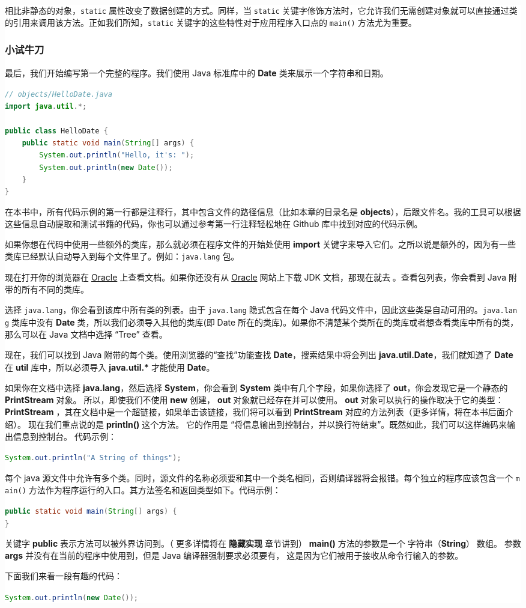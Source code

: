相比非静态的对象，`static` 属性改变了数据创建的方式。同样，当 `static` 关键字修饰方法时，它允许我们无需创建对象就可以直接通过类的引用来调用该方法。正如我们所知，`static` 关键字的这些特性对于应用程序入口点的 `main()` 方法尤为重要。

### 小试牛刀

最后，我们开始编写第一个完整的程序。我们使用 Java 标准库中的 **Date** 类来展示一个字符串和日期。

```java
// objects/HelloDate.java
import java.util.*;

public class HelloDate {
    public static void main(String[] args) {
        System.out.println("Hello, it's: ");
        System.out.println(new Date());
    }
}
```

在本书中，所有代码示例的第一行都是注释行，其中包含文件的路径信息（比如本章的目录名是 **objects**），后跟文件名。我的工具可以根据这些信息自动提取和测试书籍的代码，你也可以通过参考第一行注释轻松地在 Github 库中找到对应的代码示例。

如果你想在代码中使用一些额外的类库，那么就必须在程序文件的开始处使用 **import** 关键字来导入它们。之所以说是额外的，因为有一些类库已经默认自动导入到每个文件里了。例如：`java.lang` 包。

现在打开你的浏览器在 [Oracle](https://www.oracle.com/) 上查看文档。如果你还没有从 [Oracle](https://www.oracle.com/) 网站上下载 JDK 文档，那现在就去  。查看包列表，你会看到 Java 附带的所有不同的类库。

选择 `java.lang`，你会看到该库中所有类的列表。由于 `java.lang` 隐式包含在每个 Java 代码文件中，因此这些类是自动可用的。`java.lang` 类库中没有 **Date** 类，所以我们必须导入其他的类库\(即 Date 所在的类库\)。如果你不清楚某个类所在的类库或者想查看类库中所有的类，那么可以在 Java 文档中选择 “Tree” 查看。

现在，我们可以找到 Java 附带的每个类。使用浏览器的“查找”功能查找 **Date**，搜索结果中将会列出 **java.util.Date**，我们就知道了 **Date** 在 **util** 库中，所以必须导入 **java.util.\*** 才能使用 **Date**。

如果你在文档中选择 **java.lang**，然后选择 **System**，你会看到 **System** 类中有几个字段，如果你选择了 **out**，你会发现它是一个静态的 **PrintStream** 对象。 所以，即使我们不使用 **new** 创建， **out** 对象就已经存在并可以使用。 **out** 对象可以执行的操作取决于它的类型： **PrintStream** ，其在文档中是一个超链接，如果单击该链接，我们将可以看到 **PrintStream** 对应的方法列表（更多详情，将在本书后面介绍）。 现在我们重点说的是 **println\(\)** 这个方法。 它的作用是 “将信息输出到控制台，并以换行符结束”。既然如此，我们可以这样编码来输出信息到控制台。 代码示例：

```java
System.out.println("A String of things");
```

每个 java 源文件中允许有多个类。同时，源文件的名称必须要和其中一个类名相同，否则编译器将会报错。每个独立的程序应该包含一个 `main()` 方法作为程序运行的入口。其方法签名和返回类型如下。代码示例：

```java
public static void main(String[] args) {
}
```

关键字 **public** 表示方法可以被外界访问到。（ 更多详情将在 **隐藏实现** 章节讲到） **main\(\)** 方法的参数是一个 字符串（**String**） 数组。 参数 **args** 并没有在当前的程序中使用到，但是 Java 编译器强制要求必须要有， 这是因为它们被用于接收从命令行输入的参数。

下面我们来看一段有趣的代码：

```java
System.out.println(new Date());
```
